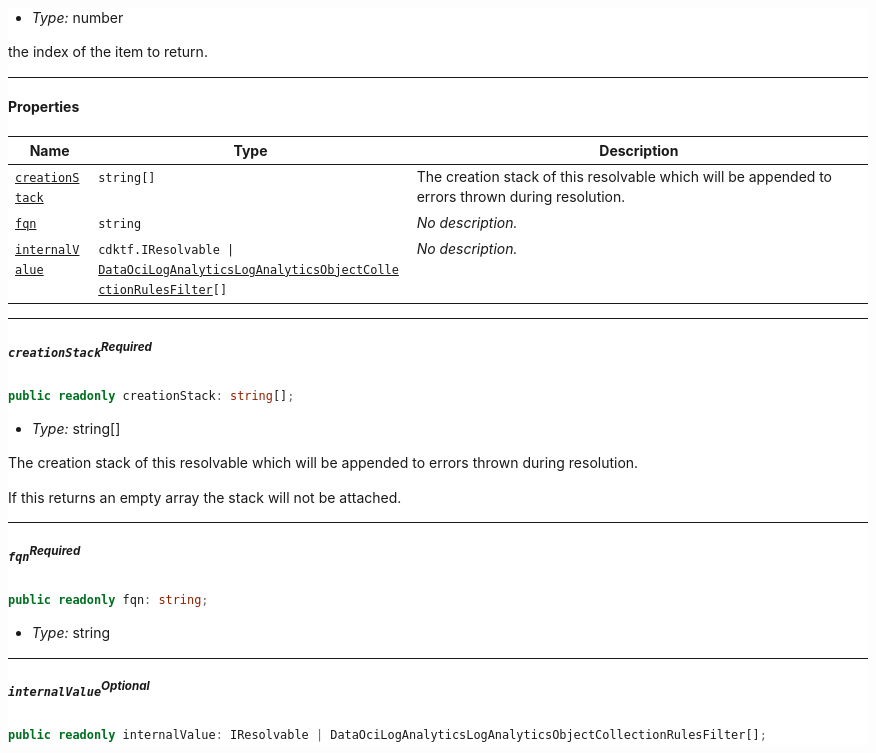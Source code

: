 - *Type:* number

the index of the item to return.

---


#### Properties <a name="Properties" id="Properties"></a>

| **Name** | **Type** | **Description** |
| --- | --- | --- |
| <code><a href="#rhizo-co-terraform-provider-oci.dataOciLogAnalyticsLogAnalyticsObjectCollectionRules.DataOciLogAnalyticsLogAnalyticsObjectCollectionRulesFilterList.property.creationStack">creationStack</a></code> | <code>string[]</code> | The creation stack of this resolvable which will be appended to errors thrown during resolution. |
| <code><a href="#rhizo-co-terraform-provider-oci.dataOciLogAnalyticsLogAnalyticsObjectCollectionRules.DataOciLogAnalyticsLogAnalyticsObjectCollectionRulesFilterList.property.fqn">fqn</a></code> | <code>string</code> | *No description.* |
| <code><a href="#rhizo-co-terraform-provider-oci.dataOciLogAnalyticsLogAnalyticsObjectCollectionRules.DataOciLogAnalyticsLogAnalyticsObjectCollectionRulesFilterList.property.internalValue">internalValue</a></code> | <code>cdktf.IResolvable \| <a href="#rhizo-co-terraform-provider-oci.dataOciLogAnalyticsLogAnalyticsObjectCollectionRules.DataOciLogAnalyticsLogAnalyticsObjectCollectionRulesFilter">DataOciLogAnalyticsLogAnalyticsObjectCollectionRulesFilter</a>[]</code> | *No description.* |

---

##### `creationStack`<sup>Required</sup> <a name="creationStack" id="rhizo-co-terraform-provider-oci.dataOciLogAnalyticsLogAnalyticsObjectCollectionRules.DataOciLogAnalyticsLogAnalyticsObjectCollectionRulesFilterList.property.creationStack"></a>

```typescript
public readonly creationStack: string[];
```

- *Type:* string[]

The creation stack of this resolvable which will be appended to errors thrown during resolution.

If this returns an empty array the stack will not be attached.

---

##### `fqn`<sup>Required</sup> <a name="fqn" id="rhizo-co-terraform-provider-oci.dataOciLogAnalyticsLogAnalyticsObjectCollectionRules.DataOciLogAnalyticsLogAnalyticsObjectCollectionRulesFilterList.property.fqn"></a>

```typescript
public readonly fqn: string;
```

- *Type:* string

---

##### `internalValue`<sup>Optional</sup> <a name="internalValue" id="rhizo-co-terraform-provider-oci.dataOciLogAnalyticsLogAnalyticsObjectCollectionRules.DataOciLogAnalyticsLogAnalyticsObjectCollectionRulesFilterList.property.internalValue"></a>

```typescript
public readonly internalValue: IResolvable | DataOciLogAnalyticsLogAnalyticsObjectCollectionRulesFilter[];
```
